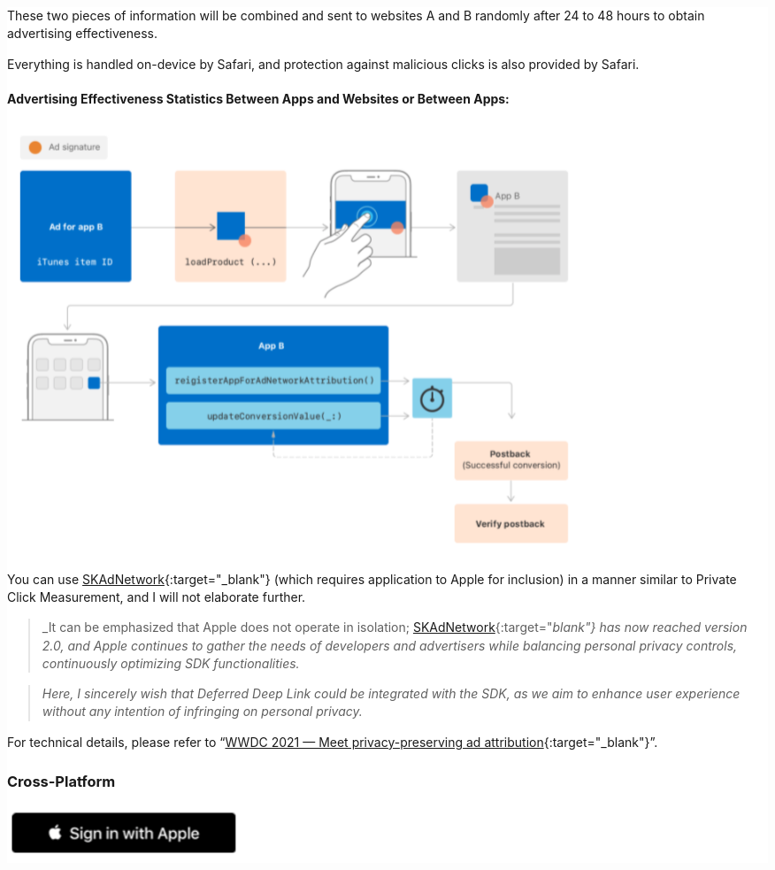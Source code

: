 
These two pieces of information will be combined and sent to websites A and B randomly after 24 to 48 hours to obtain advertising effectiveness.

Everything is handled on-device by Safari, and protection against malicious clicks is also provided by Safari.
#### **Advertising Effectiveness Statistics Between Apps and Websites or Between Apps:**


![](/assets/9a05f632eba0/1*jUObXccBCf4dB7ZU_yn-EQ.png)


You can use [SKAdNetwork](https://developer.apple.com/documentation/storekit/skadnetwork){:target="_blank"} (which requires application to Apple for inclusion) in a manner similar to Private Click Measurement, and I will not elaborate further.

> _It can be emphasized that Apple does not operate in isolation; [SKAdNetwork](https://developer.apple.com/documentation/storekit/skadnetwork){:target="_blank"} has now reached version 2.0, and Apple continues to gather the needs of developers and advertisers while balancing personal privacy controls, continuously optimizing SDK functionalities._ 

> _Here, I sincerely wish that Deferred Deep Link could be integrated with the SDK, as we aim to enhance user experience without any intention of infringing on personal privacy._ 

For technical details, please refer to “[WWDC 2021 — Meet privacy-preserving ad attribution](https://developer.apple.com/videos/play/wwdc2021/10033/){:target="_blank"}”.
### Cross-Platform

![](/assets/9a05f632eba0/1*fWuWfmUzOZ2w2iI1FrzwRA.png)
